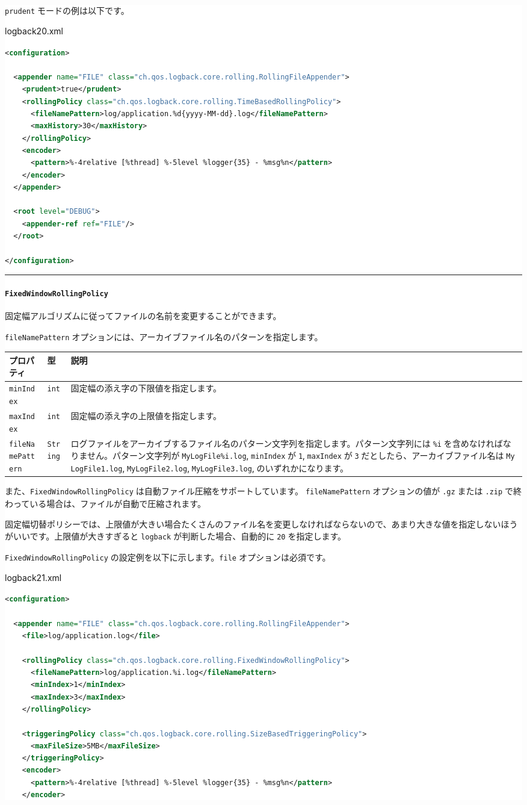 `prudent` モードの例は以下です。

logback20.xml

```xml
<configuration>

  <appender name="FILE" class="ch.qos.logback.core.rolling.RollingFileAppender">
    <prudent>true</prudent>
    <rollingPolicy class="ch.qos.logback.core.rolling.TimeBasedRollingPolicy">
      <fileNamePattern>log/application.%d{yyyy-MM-dd}.log</fileNamePattern>
      <maxHistory>30</maxHistory>
    </rollingPolicy>
    <encoder>
      <pattern>%-4relative [%thread] %-5level %logger{35} - %msg%n</pattern>
    </encoder>
  </appender>

  <root level="DEBUG">
    <appender-ref ref="FILE"/>
  </root>

</configuration>
```

---

#### `FixedWindowRollingPolicy`

固定幅アルゴリズムに従ってファイルの名前を変更することができます。

`fileNamePattern` オプションには、アーカイブファイル名のパターンを指定します。

|プロパティ|型|説明|
|:--|:--|:--|
|`minIndex`|`int`|固定幅の添え字の下限値を指定します。|
|`maxIndex`|`int`|固定幅の添え字の上限値を指定します。|
|`fileNamePattern`|`String`|ログファイルをアーカイブするファイル名のパターン文字列を指定します。パターン文字列には `%i` を含めなければなりません。パターン文字列が `MyLogFile%i.log`, `minIndex` が `1`, `maxIndex` が `3` だとしたら、アーカイブファイル名は `MyLogFile1.log`, `MyLogFile2.log`, `MyLogFile3.log`, のいずれかになります。|

また、`FixedWindowRollingPolicy` は自動ファイル圧縮をサポートしています。 `fileNamePattern` オプションの値が `.gz` または `.zip` で終わっている場合は、ファイルが自動で圧縮されます。

固定幅切替ポリシーでは、上限値が大きい場合たくさんのファイル名を変更しなければならないので、あまり大きな値を指定しないほうがいいです。上限値が大きすぎると `logback` が判断した場合、自動的に `20` を指定します。

`FixedWindowRollingPolicy` の設定例を以下に示します。`file` オプションは必須です。

logback21.xml

```xml
<configuration>

  <appender name="FILE" class="ch.qos.logback.core.rolling.RollingFileAppender">
    <file>log/application.log</file>

    <rollingPolicy class="ch.qos.logback.core.rolling.FixedWindowRollingPolicy">
      <fileNamePattern>log/application.%i.log</fileNamePattern>
      <minIndex>1</minIndex>
      <maxIndex>3</maxIndex>
    </rollingPolicy>

    <triggeringPolicy class="ch.qos.logback.core.rolling.SizeBasedTriggeringPolicy">
      <maxFileSize>5MB</maxFileSize>
    </triggeringPolicy>
    <encoder>
      <pattern>%-4relative [%thread] %-5level %logger{35} - %msg%n</pattern>
    </encoder>
```